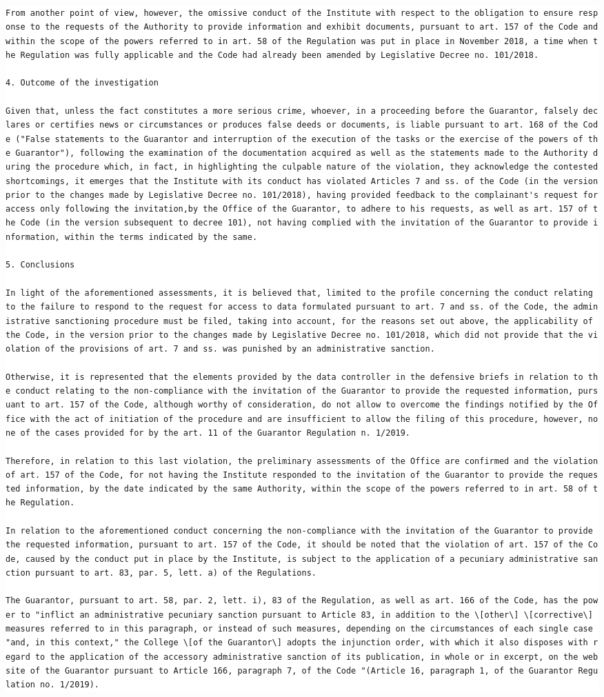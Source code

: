 ```
From another point of view, however, the omissive conduct of the Institute with respect to the obligation to ensure response to the requests of the Authority to provide information and exhibit documents, pursuant to art. 157 of the Code and within the scope of the powers referred to in art. 58 of the Regulation was put in place in November 2018, a time when the Regulation was fully applicable and the Code had already been amended by Legislative Decree no. 101/2018.

4. Outcome of the investigation

Given that, unless the fact constitutes a more serious crime, whoever, in a proceeding before the Guarantor, falsely declares or certifies news or circumstances or produces false deeds or documents, is liable pursuant to art. 168 of the Code ("False statements to the Guarantor and interruption of the execution of the tasks or the exercise of the powers of the Guarantor"), following the examination of the documentation acquired as well as the statements made to the Authority during the procedure which, in fact, in highlighting the culpable nature of the violation, they acknowledge the contested shortcomings, it emerges that the Institute with its conduct has violated Articles 7 and ss. of the Code (in the version prior to the changes made by Legislative Decree no. 101/2018), having provided feedback to the complainant's request for access only following the invitation,by the Office of the Guarantor, to adhere to his requests, as well as art. 157 of the Code (in the version subsequent to decree 101), not having complied with the invitation of the Guarantor to provide information, within the terms indicated by the same.

5. Conclusions

In light of the aforementioned assessments, it is believed that, limited to the profile concerning the conduct relating to the failure to respond to the request for access to data formulated pursuant to art. 7 and ss. of the Code, the administrative sanctioning procedure must be filed, taking into account, for the reasons set out above, the applicability of the Code, in the version prior to the changes made by Legislative Decree no. 101/2018, which did not provide that the violation of the provisions of art. 7 and ss. was punished by an administrative sanction.

Otherwise, it is represented that the elements provided by the data controller in the defensive briefs in relation to the conduct relating to the non-compliance with the invitation of the Guarantor to provide the requested information, pursuant to art. 157 of the Code, although worthy of consideration, do not allow to overcome the findings notified by the Office with the act of initiation of the procedure and are insufficient to allow the filing of this procedure, however, none of the cases provided for by the art. 11 of the Guarantor Regulation n. 1/2019.

Therefore, in relation to this last violation, the preliminary assessments of the Office are confirmed and the violation of art. 157 of the Code, for not having the Institute responded to the invitation of the Guarantor to provide the requested information, by the date indicated by the same Authority, within the scope of the powers referred to in art. 58 of the Regulation.

In relation to the aforementioned conduct concerning the non-compliance with the invitation of the Guarantor to provide the requested information, pursuant to art. 157 of the Code, it should be noted that the violation of art. 157 of the Code, caused by the conduct put in place by the Institute, is subject to the application of a pecuniary administrative sanction pursuant to art. 83, par. 5, lett. a) of the Regulations.

The Guarantor, pursuant to art. 58, par. 2, lett. i), 83 of the Regulation, as well as art. 166 of the Code, has the power to "inflict an administrative pecuniary sanction pursuant to Article 83, in addition to the \[other\] \[corrective\] measures referred to in this paragraph, or instead of such measures, depending on the circumstances of each single case "and, in this context," the College \[of the Guarantor\] adopts the injunction order, with which it also disposes with regard to the application of the accessory administrative sanction of its publication, in whole or in excerpt, on the website of the Guarantor pursuant to Article 166, paragraph 7, of the Code "(Article 16, paragraph 1, of the Guarantor Regulation no. 1/2019).

```